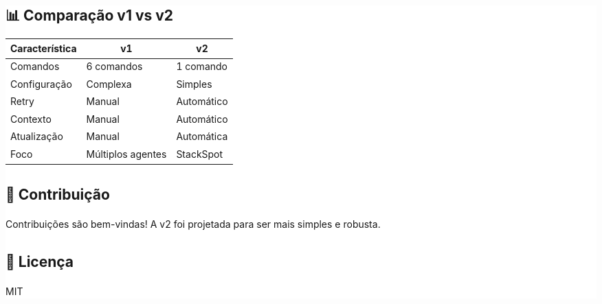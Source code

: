 ## 📊 Comparação v1 vs v2

| Característica | v1 | v2 |
|---|---|---|
| Comandos | 6 comandos | 1 comando |
| Configuração | Complexa | Simples |
| Retry | Manual | Automático |
| Contexto | Manual | Automático |
| Atualização | Manual | Automática |
| Foco | Múltiplos agentes | StackSpot |

## 🤝 Contribuição

Contribuições são bem-vindas! A v2 foi projetada para ser mais simples e robusta.

## 📄 Licença

MIT

